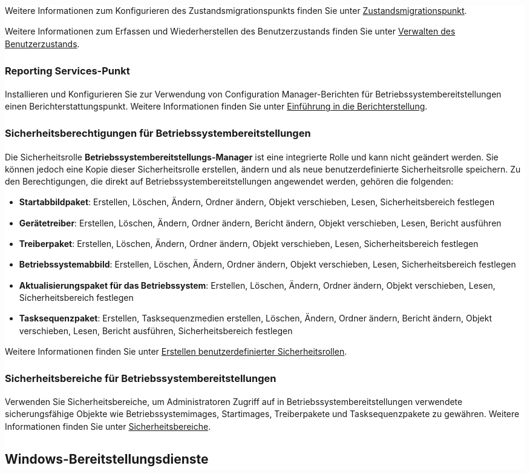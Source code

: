 Weitere Informationen zum Konfigurieren des Zustandsmigrationspunkts finden Sie unter [Zustandsmigrationspunkt](../get-started/prepare-site-system-roles-for-operating-system-deployments.md#BKMK_StateMigrationPoints).  

Weitere Informationen zum Erfassen und Wiederherstellen des Benutzerzustands finden Sie unter [Verwalten des Benutzerzustands](../get-started/manage-user-state.md).  


### <a name="reporting-services-point"></a>Reporting Services-Punkt  

Installieren und Konfigurieren Sie zur Verwendung von Configuration Manager-Berichten für Betriebssystembereitstellungen einen Berichterstattungspunkt. Weitere Informationen finden Sie unter [Einführung in die Berichterstellung](../../core/servers/manage/introduction-to-reporting.md).  


### <a name="security-permissions-for-os-deployments"></a>Sicherheitsberechtigungen für Betriebssystembereitstellungen  

Die Sicherheitsrolle **Betriebssystembereitstellungs-Manager** ist eine integrierte Rolle und kann nicht geändert werden. Sie können jedoch eine Kopie dieser Sicherheitsrolle erstellen, ändern und als neue benutzerdefinierte Sicherheitsrolle speichern. Zu den Berechtigungen, die direkt auf Betriebssystembereitstellungen angewendet werden, gehören die folgenden:  

- **Startabbildpaket**: Erstellen, Löschen, Ändern, Ordner ändern, Objekt verschieben, Lesen, Sicherheitsbereich festlegen  

- **Gerätetreiber**: Erstellen, Löschen, Ändern, Ordner ändern, Bericht ändern, Objekt verschieben, Lesen, Bericht ausführen  

- **Treiberpaket**: Erstellen, Löschen, Ändern, Ordner ändern, Objekt verschieben, Lesen, Sicherheitsbereich festlegen  

- **Betriebssystemabbild**: Erstellen, Löschen, Ändern, Ordner ändern, Objekt verschieben, Lesen, Sicherheitsbereich festlegen  

- **Aktualisierungspaket für das Betriebssystem**: Erstellen, Löschen, Ändern, Ordner ändern, Objekt verschieben, Lesen, Sicherheitsbereich festlegen  

- **Tasksequenzpaket**: Erstellen, Tasksequenzmedien erstellen, Löschen, Ändern, Ordner ändern, Bericht ändern, Objekt verschieben, Lesen, Bericht ausführen, Sicherheitsbereich festlegen  

Weitere Informationen finden Sie unter [Erstellen benutzerdefinierter Sicherheitsrollen](../../core/servers/deploy/configure/configure-role-based-administration.md#BKMK_CreateSecRole).  


### <a name="security-scopes-for-os-deployments"></a>Sicherheitsbereiche für Betriebssystembereitstellungen  

Verwenden Sie Sicherheitsbereiche, um Administratoren Zugriff auf in Betriebssystembereitstellungen verwendete sicherungsfähige Objekte wie Betriebssystemimages, Startimages, Treiberpakete und Tasksequenzpakete zu gewähren. Weitere Informationen finden Sie unter [Sicherheitsbereiche](../../core/understand/fundamentals-of-role-based-administration.md#bkmk_PlanScope).  



##  <a name="windows-deployment-services"></a><a name="BKMK_WDS"></a> Windows-Bereitstellungsdienste  
